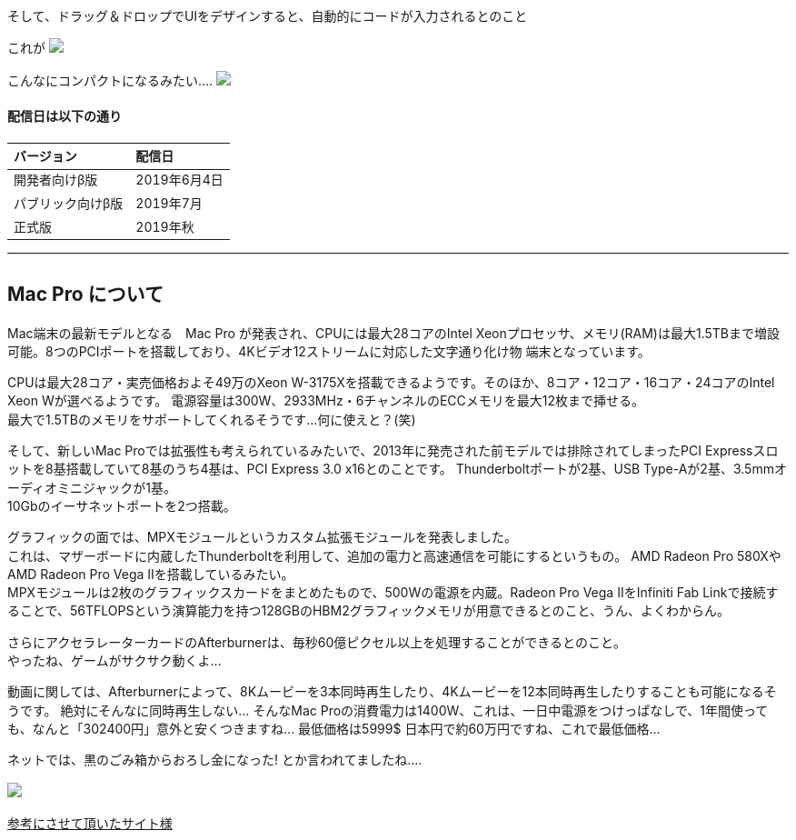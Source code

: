 そして、ドラッグ＆ドロップでUIをデザインすると、自動的にコードが入力されるとのこと

これが
![](https://i.gzn.jp/img/2019/06/04/apple-wwdc-2019/snap14937_m.jpg)

こんなにコンパクトになるみたい....
![](https://i.gzn.jp/img/2019/06/04/apple-wwdc-2019/snap14950_m.jpg)


#### 配信日は以下の通り

|バージョン|配信日|
|:-|:-|
|開発者向けβ版|2019年6月4日|
|パブリック向けβ版|2019年7月|
|正式版|2019年秋|

***
## Mac Pro について
Mac端末の最新モデルとなる　Mac Pro が発表され、CPUには最大28コアのIntel Xeonプロセッサ、メモリ(RAM)は最大1.5TBまで増設可能。8つのPCIポートを搭載しており、4Kビデオ12ストリームに対応した文字通り化け物
端末となっています。

CPUは最大28コア・実売価格およそ49万のXeon W-3175Xを搭載できるようです。そのほか、8コア・12コア・16コア・24コアのIntel Xeon Wが選べるようです。
電源容量は300W、2933MHz・6チャンネルのECCメモリを最大12枚まで挿せる。  
最大で1.5TBのメモリをサポートしてくれるそうです...何に使えと？(笑)

そして、新しいMac Proでは拡張性も考えられているみたいで、2013年に発売された前モデルでは排除されてしまったPCI Expressスロットを8基搭載していて8基のうち4基は、PCI Express 3.0 x16とのことです。
Thunderboltポートが2基、USB Type-Aが2基、3.5mmオーディオミニジャックが1基。  
10Gbのイーサネットポートを2つ搭載。

グラフィックの面では、MPXモジュールというカスタム拡張モジュールを発表しました。   
これは、マザーボードに内蔵したThunderboltを利用して、追加の電力と高速通信を可能にするというもの。
AMD Radeon Pro 580XやAMD Radeon Pro Vega IIを搭載しているみたい。  
MPXモジュールは2枚のグラフィックスカードをまとめたもので、500Wの電源を内蔵。Radeon Pro Vega IIをInfiniti Fab Linkで接続することで、56TFLOPSという演算能力を持つ128GBのHBM2グラフィックメモリが用意できるとのこと、うん、よくわからん。

さらにアクセラレーターカードのAfterburnerは、毎秒60億ピクセル以上を処理することができるとのこと。  
やったね、ゲームがサクサク動くよ...

動画に関しては、Afterburnerによって、8Kムービーを3本同時再生したり、4Kムービーを12本同時再生したりすることも可能になるそうです。
絶対にそんなに同時再生しない...
そんなMac Proの消費電力は1400W、これは、一日中電源をつけっぱなしで、1年間使っても、なんと「302400円」意外と安くつきますね...
最低価格は5999$ 日本円で約60万円ですね、これで最低価格...

ネットでは、黒のごみ箱からおろし金になった! とか言われてましたね....

![](https://i.gzn.jp/img/2019/06/04/apple-wwdc-2019/snap11990_m.jpg)

[参考にさせて頂いたサイト様](https://gigazine.net/news/20190604-apple-wwdc-2019/)